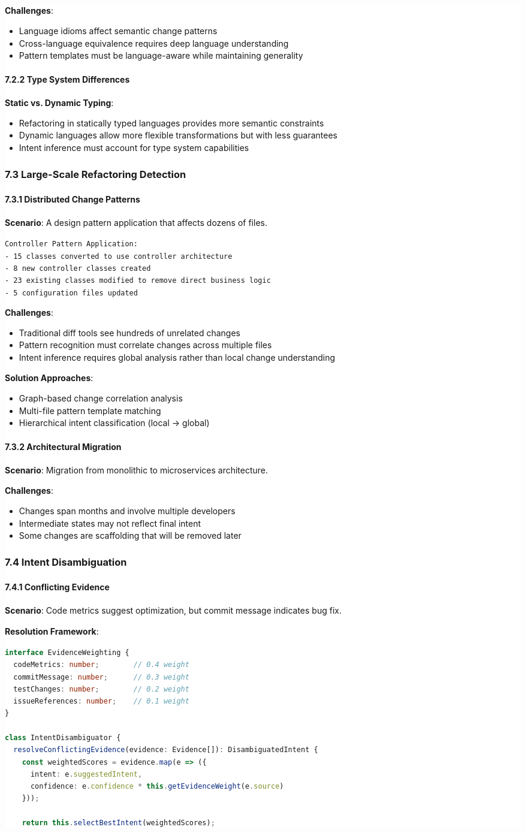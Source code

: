 **Challenges**:
- Language idioms affect semantic change patterns
- Cross-language equivalence requires deep language understanding
- Pattern templates must be language-aware while maintaining generality

#### 7.2.2 Type System Differences

**Static vs. Dynamic Typing**:
- Refactoring in statically typed languages provides more semantic constraints
- Dynamic languages allow more flexible transformations but with less guarantees
- Intent inference must account for type system capabilities

### 7.3 Large-Scale Refactoring Detection

#### 7.3.1 Distributed Change Patterns

**Scenario**: A design pattern application that affects dozens of files.

```
Controller Pattern Application:
- 15 classes converted to use controller architecture
- 8 new controller classes created
- 23 existing classes modified to remove direct business logic
- 5 configuration files updated
```

**Challenges**:
- Traditional diff tools see hundreds of unrelated changes
- Pattern recognition must correlate changes across multiple files
- Intent inference requires global analysis rather than local change understanding

**Solution Approaches**:
- Graph-based change correlation analysis
- Multi-file pattern template matching
- Hierarchical intent classification (local → global)

#### 7.3.2 Architectural Migration

**Scenario**: Migration from monolithic to microservices architecture.

**Challenges**:
- Changes span months and involve multiple developers
- Intermediate states may not reflect final intent
- Some changes are scaffolding that will be removed later

### 7.4 Intent Disambiguation

#### 7.4.1 Conflicting Evidence

**Scenario**: Code metrics suggest optimization, but commit message indicates bug fix.

**Resolution Framework**:
```typescript
interface EvidenceWeighting {
  codeMetrics: number;        // 0.4 weight
  commitMessage: number;      // 0.3 weight
  testChanges: number;        // 0.2 weight
  issueReferences: number;    // 0.1 weight
}

class IntentDisambiguator {
  resolveConflictingEvidence(evidence: Evidence[]): DisambiguatedIntent {
    const weightedScores = evidence.map(e => ({
      intent: e.suggestedIntent,
      confidence: e.confidence * this.getEvidenceWeight(e.source)
    }));
    
    return this.selectBestIntent(weightedScores);
```